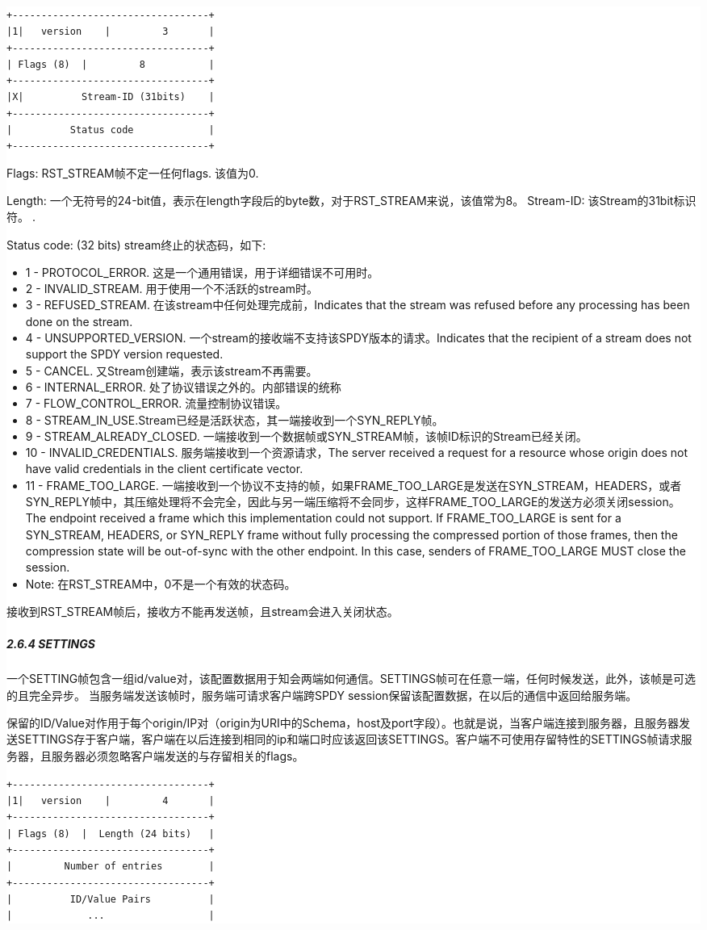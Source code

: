```
+----------------------------------+
|1|   version    |         3       |
+----------------------------------+
| Flags (8)  |         8           |
+----------------------------------+
|X|          Stream-ID (31bits)    |
+----------------------------------+
|          Status code             |
+----------------------------------+
```

Flags: RST_STREAM帧不定一任何flags. 该值为0.

Length: 一个无符号的24-bit值，表示在length字段后的byte数，对于RST_STREAM来说，该值常为8。
Stream-ID:  该Stream的31bit标识符。 .

Status code: (32 bits) stream终止的状态码，如下:

- 1 - PROTOCOL_ERROR. 这是一个通用错误，用于详细错误不可用时。
- 2 - INVALID_STREAM. 用于使用一个不活跃的stream时。
- 3 - REFUSED_STREAM. 在该stream中任何处理完成前，Indicates that the stream was refused before any processing has been done on the stream.
- 4 - UNSUPPORTED_VERSION. 一个stream的接收端不支持该SPDY版本的请求。Indicates that the recipient of a stream does not support the SPDY version requested.
- 5 - CANCEL. 又Stream创建端，表示该stream不再需要。
- 6 - INTERNAL_ERROR. 处了协议错误之外的。内部错误的统称
- 7 - FLOW_CONTROL_ERROR. 流量控制协议错误。
- 8 - STREAM_IN_USE.Stream已经是活跃状态，其一端接收到一个SYN_REPLY帧。
- 9 - STREAM_ALREADY_CLOSED. 一端接收到一个数据帧或SYN_STREAM帧，该帧ID标识的Stream已经关闭。
- 10 - INVALID_CREDENTIALS. 服务端接收到一个资源请求，The server received a request for a resource whose origin does not have valid credentials in the client certificate vector.
- 11 - FRAME_TOO_LARGE. 一端接收到一个协议不支持的帧，如果FRAME_TOO_LARGE是发送在SYN_STREAM，HEADERS，或者SYN_REPLY帧中，其压缩处理将不会完全，因此与另一端压缩将不会同步，这样FRAME_TOO_LARGE的发送方必须关闭session。
The endpoint received a frame which this implementation could not support. If FRAME_TOO_LARGE is sent for a SYN_STREAM, HEADERS, or SYN_REPLY frame without fully processing the compressed portion of those frames, then the compression state will be out-of-sync with the other endpoint. In this case, senders of FRAME_TOO_LARGE MUST close the session.
- Note: 在RST_STREAM中，0不是一个有效的状态码。

接收到RST_STREAM帧后，接收方不能再发送帧，且stream会进入关闭状态。

##### 2.6.4 SETTINGS
一个SETTING帧包含一组id/value对，该配置数据用于知会两端如何通信。SETTINGS帧可在任意一端，任何时候发送，此外，该帧是可选的且完全异步。
当服务端发送该帧时，服务端可请求客户端跨SPDY session保留该配置数据，在以后的通信中返回给服务端。

保留的ID/Value对作用于每个origin/IP对（origin为URI中的Schema，host及port字段）。也就是说，当客户端连接到服务器，且服务器发送SETTINGS存于客户端，客户端在以后连接到相同的ip和端口时应该返回该SETTINGS。客户端不可使用存留特性的SETTINGS帧请求服务器，且服务器必须忽略客户端发送的与存留相关的flags。

```
+----------------------------------+
|1|   version    |         4       |
+----------------------------------+
| Flags (8)  |  Length (24 bits)   |
+----------------------------------+
|         Number of entries        |
+----------------------------------+
|          ID/Value Pairs          |
|             ...                  |
```
